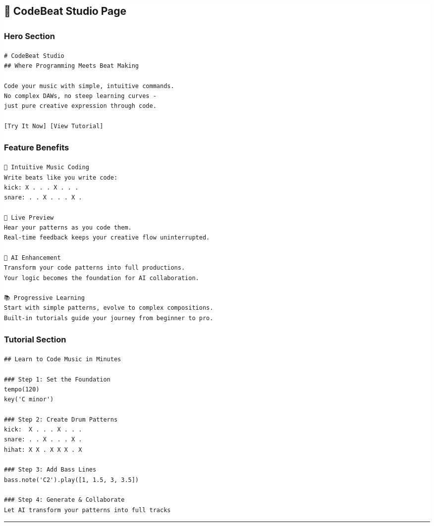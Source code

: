 
## 🎵 CodeBeat Studio Page

### Hero Section
```
# CodeBeat Studio
## Where Programming Meets Beat Making

Code your music with simple, intuitive commands. 
No complex DAWs, no steep learning curves - 
just pure creative expression through code.

[Try It Now] [View Tutorial]
```

### Feature Benefits
```
🎯 Intuitive Music Coding
Write beats like you write code:
kick: X . . . X . . .
snare: . . X . . . X .

🎵 Live Preview
Hear your patterns as you code them. 
Real-time feedback keeps your creative flow uninterrupted.

🤖 AI Enhancement
Transform your code patterns into full productions. 
Your logic becomes the foundation for AI collaboration.

📚 Progressive Learning
Start with simple patterns, evolve to complex compositions. 
Built-in tutorials guide your journey from beginner to pro.
```

### Tutorial Section
```
## Learn to Code Music in Minutes

### Step 1: Set the Foundation
tempo(120)
key('C minor')

### Step 2: Create Drum Patterns  
kick:  X . . . X . . .
snare: . . X . . . X .
hihat: X X . X X X . X

### Step 3: Add Bass Lines
bass.note('C2').play([1, 1.5, 3, 3.5])

### Step 4: Generate & Collaborate
Let AI transform your patterns into full tracks
```

---